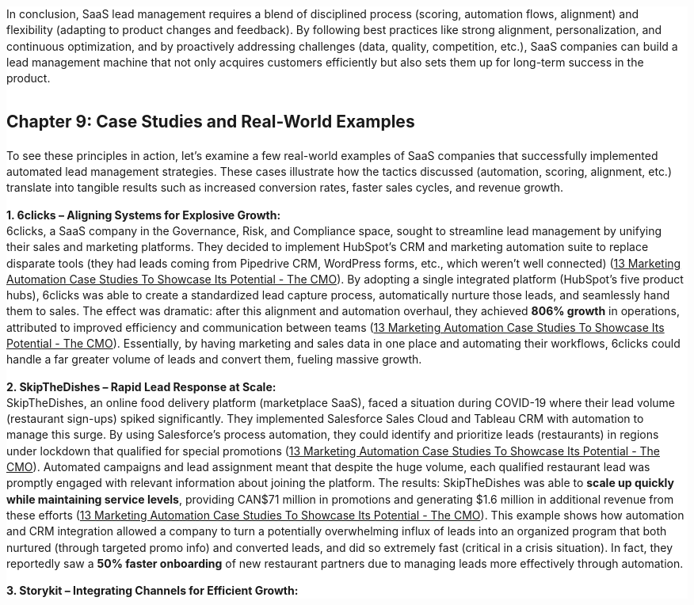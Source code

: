 In conclusion, SaaS lead management requires a blend of disciplined process (scoring, automation flows, alignment) and flexibility (adapting to product changes and feedback). By following best practices like strong alignment, personalization, and continuous optimization, and by proactively addressing challenges (data, quality, competition, etc.), SaaS companies can build a lead management machine that not only acquires customers efficiently but also sets them up for long-term success in the product.

## Chapter 9: Case Studies and Real-World Examples

To see these principles in action, let’s examine a few real-world examples of SaaS companies that successfully implemented automated lead management strategies. These cases illustrate how the tactics discussed (automation, scoring, alignment, etc.) translate into tangible results such as increased conversion rates, faster sales cycles, and revenue growth.

**1. 6clicks – Aligning Systems for Explosive Growth:**  
6clicks, a SaaS company in the Governance, Risk, and Compliance space, sought to streamline lead management by unifying their sales and marketing platforms. They decided to implement HubSpot’s CRM and marketing automation suite to replace disparate tools (they had leads coming from Pipedrive CRM, WordPress forms, etc., which weren’t well connected) ([13 Marketing Automation Case Studies To Showcase Its Potential - The CMO](https://thecmo.com/marketing-automation/marketing-automation-case-study/#:~:text=1,growth)). By adopting a single integrated platform (HubSpot’s five product hubs), 6clicks was able to create a standardized lead capture process, automatically nurture those leads, and seamlessly hand them to sales. The effect was dramatic: after this alignment and automation overhaul, they achieved **806% growth** in operations, attributed to improved efficiency and communication between teams ([13 Marketing Automation Case Studies To Showcase Its Potential - The CMO](https://thecmo.com/marketing-automation/marketing-automation-case-study/#:~:text=With%20HubSpot%E2%80%99s%20CRM%20software%2C%20the,growth%20in%20its%20operations)). Essentially, by having marketing and sales data in one place and automating their workflows, 6clicks could handle a far greater volume of leads and convert them, fueling massive growth.

**2. SkipTheDishes – Rapid Lead Response at Scale:**  
SkipTheDishes, an online food delivery platform (marketplace SaaS), faced a situation during COVID-19 where their lead volume (restaurant sign-ups) spiked significantly. They implemented Salesforce Sales Cloud and Tableau CRM with automation to manage this surge. By using Salesforce’s process automation, they could identify and prioritize leads (restaurants) in regions under lockdown that qualified for special promotions ([13 Marketing Automation Case Studies To Showcase Its Potential - The CMO](https://thecmo.com/marketing-automation/marketing-automation-case-study/#:~:text=SkipTheDishes%20helps%20more%20restaurants%20grow,information%20and%20automating%20key%20tasks)). Automated campaigns and lead assignment meant that despite the huge volume, each qualified restaurant lead was promptly engaged with relevant information about joining the platform. The results: SkipTheDishes was able to **scale up quickly while maintaining service levels**, providing CAN$71 million in promotions and generating $1.6 million in additional revenue from these efforts ([13 Marketing Automation Case Studies To Showcase Its Potential - The CMO](https://thecmo.com/marketing-automation/marketing-automation-case-study/#:~:text=service%20levels%20for%20its%20existing,information%20and%20automating%20key%20tasks)). This example shows how automation and CRM integration allowed a company to turn a potentially overwhelming influx of leads into an organized program that both nurtured (through targeted promo info) and converted leads, and did so extremely fast (critical in a crisis situation). In fact, they reportedly saw a **50% faster onboarding** of new restaurant partners due to managing leads more effectively through automation.

**3. Storykit – Integrating Channels for Efficient Growth:**  